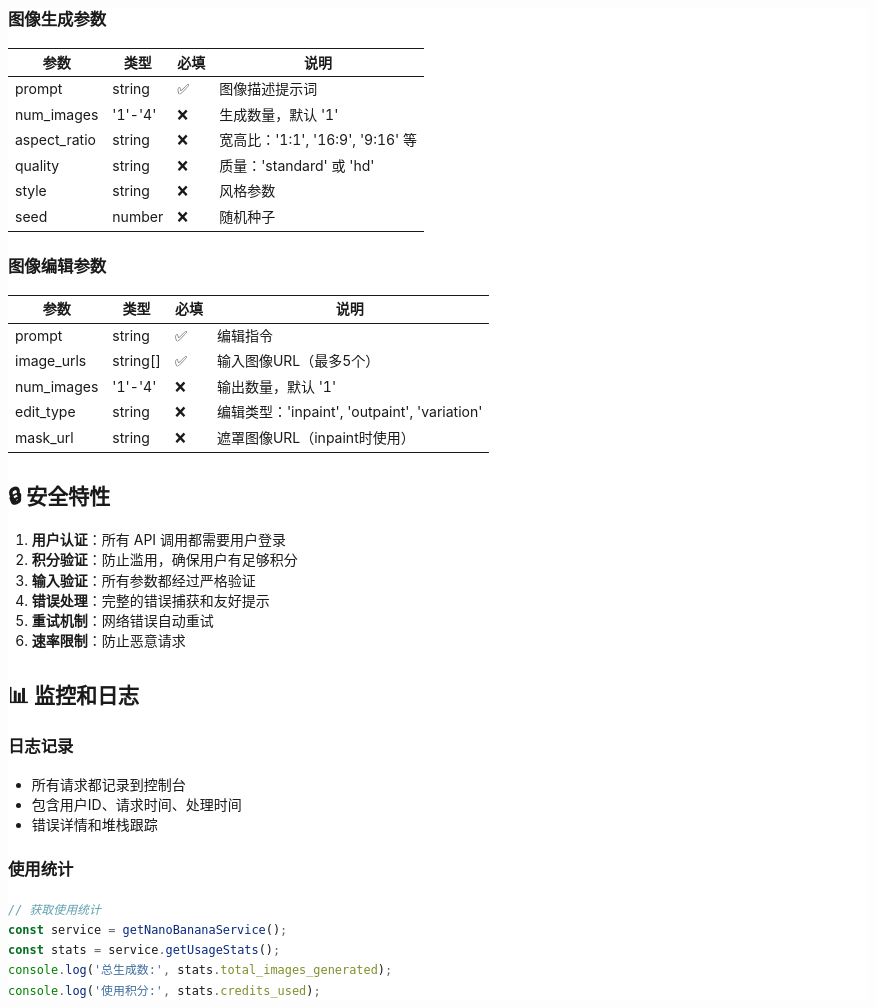 ### 图像生成参数
| 参数 | 类型 | 必填 | 说明 |
|------|------|------|------|
| prompt | string | ✅ | 图像描述提示词 |
| num_images | '1'-'4' | ❌ | 生成数量，默认 '1' |
| aspect_ratio | string | ❌ | 宽高比：'1:1', '16:9', '9:16' 等 |
| quality | string | ❌ | 质量：'standard' 或 'hd' |
| style | string | ❌ | 风格参数 |
| seed | number | ❌ | 随机种子 |

### 图像编辑参数
| 参数 | 类型 | 必填 | 说明 |
|------|------|------|------|
| prompt | string | ✅ | 编辑指令 |
| image_urls | string[] | ✅ | 输入图像URL（最多5个） |
| num_images | '1'-'4' | ❌ | 输出数量，默认 '1' |
| edit_type | string | ❌ | 编辑类型：'inpaint', 'outpaint', 'variation' |
| mask_url | string | ❌ | 遮罩图像URL（inpaint时使用） |

## 🔒 安全特性

1. **用户认证**：所有 API 调用都需要用户登录
2. **积分验证**：防止滥用，确保用户有足够积分
3. **输入验证**：所有参数都经过严格验证
4. **错误处理**：完整的错误捕获和友好提示
5. **重试机制**：网络错误自动重试
6. **速率限制**：防止恶意请求

## 📊 监控和日志

### 日志记录
- 所有请求都记录到控制台
- 包含用户ID、请求时间、处理时间
- 错误详情和堆栈跟踪

### 使用统计
```typescript
// 获取使用统计
const service = getNanoBananaService();
const stats = service.getUsageStats();
console.log('总生成数:', stats.total_images_generated);
console.log('使用积分:', stats.credits_used);
```
